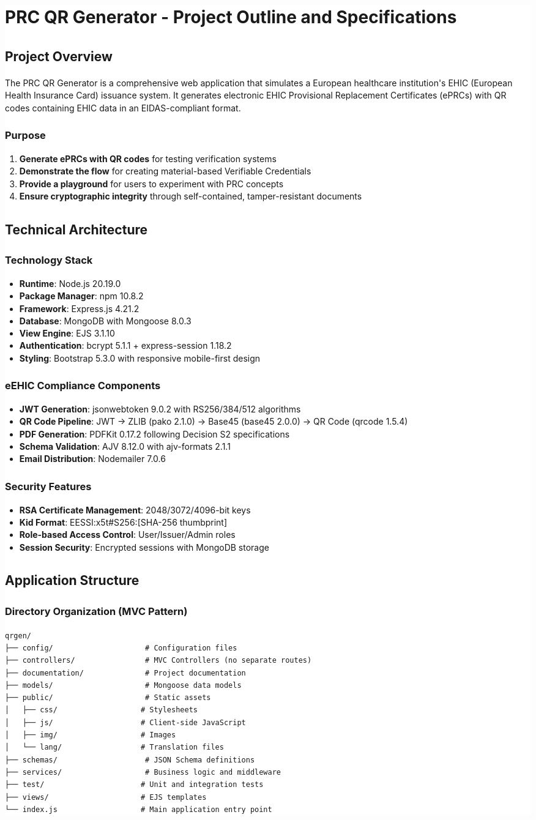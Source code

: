 # PRC QR Generator - Project Outline and Specifications

## Project Overview

The PRC QR Generator is a comprehensive web application that simulates a European healthcare institution's EHIC (European Health Insurance Card) issuance system. It generates electronic EHIC Provisional Replacement Certificates (ePRCs) with QR codes containing EHIC data in an EIDAS-compliant format.

### Purpose
1. **Generate ePRCs with QR codes** for testing verification systems
2. **Demonstrate the flow** for creating material-based Verifiable Credentials
3. **Provide a playground** for users to experiment with PRC concepts
4. **Ensure cryptographic integrity** through self-contained, tamper-resistant documents

## Technical Architecture

### Technology Stack
- **Runtime**: Node.js 20.19.0
- **Package Manager**: npm 10.8.2
- **Framework**: Express.js 4.21.2
- **Database**: MongoDB with Mongoose 8.0.3
- **View Engine**: EJS 3.1.10
- **Authentication**: bcrypt 5.1.1 + express-session 1.18.2
- **Styling**: Bootstrap 5.3.0 with responsive mobile-first design

### eEHIC Compliance Components
- **JWT Generation**: jsonwebtoken 9.0.2 with RS256/384/512 algorithms
- **QR Code Pipeline**: JWT → ZLIB (pako 2.1.0) → Base45 (base45 2.0.0) → QR Code (qrcode 1.5.4)
- **PDF Generation**: PDFKit 0.17.2 following Decision S2 specifications
- **Schema Validation**: AJV 8.12.0 with ajv-formats 2.1.1
- **Email Distribution**: Nodemailer 7.0.6

### Security Features
- **RSA Certificate Management**: 2048/3072/4096-bit keys
- **Kid Format**: EESSI:x5t#S256:[SHA-256 thumbprint]
- **Role-based Access Control**: User/Issuer/Admin roles
- **Session Security**: Encrypted sessions with MongoDB storage

## Application Structure

### Directory Organization (MVC Pattern)
```
qrgen/
├── config/                     # Configuration files
├── controllers/                # MVC Controllers (no separate routes)
├── documentation/              # Project documentation
├── models/                     # Mongoose data models
├── public/                     # Static assets
│   ├── css/                   # Stylesheets
│   ├── js/                    # Client-side JavaScript
│   ├── img/                   # Images
│   └── lang/                  # Translation files
├── schemas/                    # JSON Schema definitions
├── services/                   # Business logic and middleware
├── test/                      # Unit and integration tests
├── views/                     # EJS templates
└── index.js                   # Main application entry point
```
